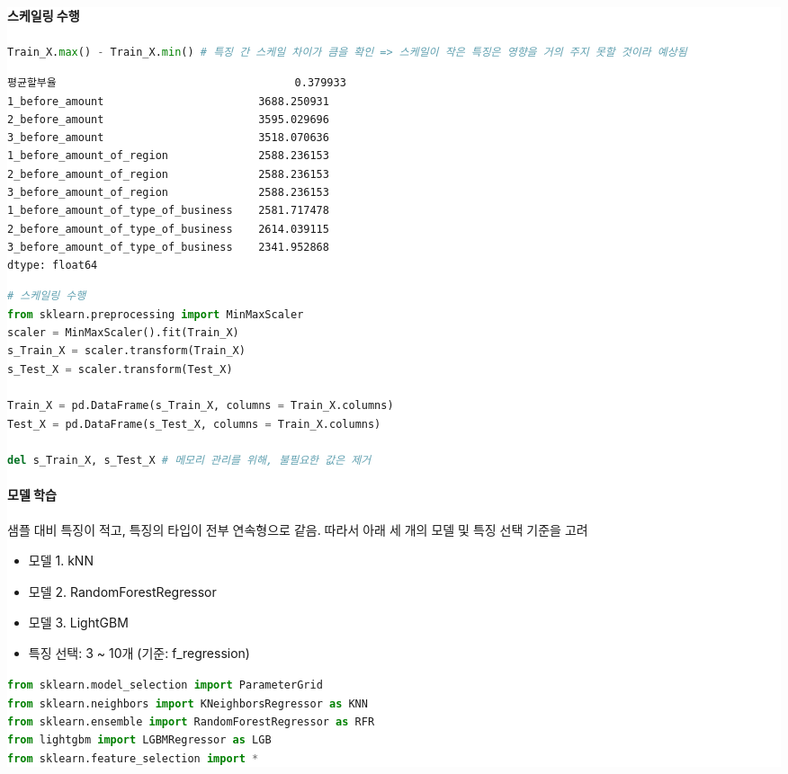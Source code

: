 

#### 스케일링 수행


```python
Train_X.max() - Train_X.min() # 특징 간 스케일 차이가 큼을 확인 => 스케일이 작은 특징은 영향을 거의 주지 못할 것이라 예상됨
```




    평균할부율                                     0.379933
    1_before_amount                        3688.250931
    2_before_amount                        3595.029696
    3_before_amount                        3518.070636
    1_before_amount_of_region              2588.236153
    2_before_amount_of_region              2588.236153
    3_before_amount_of_region              2588.236153
    1_before_amount_of_type_of_business    2581.717478
    2_before_amount_of_type_of_business    2614.039115
    3_before_amount_of_type_of_business    2341.952868
    dtype: float64




```python
# 스케일링 수행
from sklearn.preprocessing import MinMaxScaler
scaler = MinMaxScaler().fit(Train_X)
s_Train_X = scaler.transform(Train_X)
s_Test_X = scaler.transform(Test_X)

Train_X = pd.DataFrame(s_Train_X, columns = Train_X.columns)
Test_X = pd.DataFrame(s_Test_X, columns = Train_X.columns)

del s_Train_X, s_Test_X # 메모리 관리를 위해, 불필요한 값은 제거
```

#### 모델 학습 

샘플 대비 특징이 적고, 특징의 타입이 전부 연속형으로 같음. 따라서 아래 세 개의 모델 및 특징 선택 기준을 고려

- 모델 1. kNN
- 모델 2. RandomForestRegressor
- 모델 3. LightGBM

- 특징 선택: 3 ~ 10개 (기준: f_regression)


```python
from sklearn.model_selection import ParameterGrid
from sklearn.neighbors import KNeighborsRegressor as KNN
from sklearn.ensemble import RandomForestRegressor as RFR
from lightgbm import LGBMRegressor as LGB
from sklearn.feature_selection import *
```

